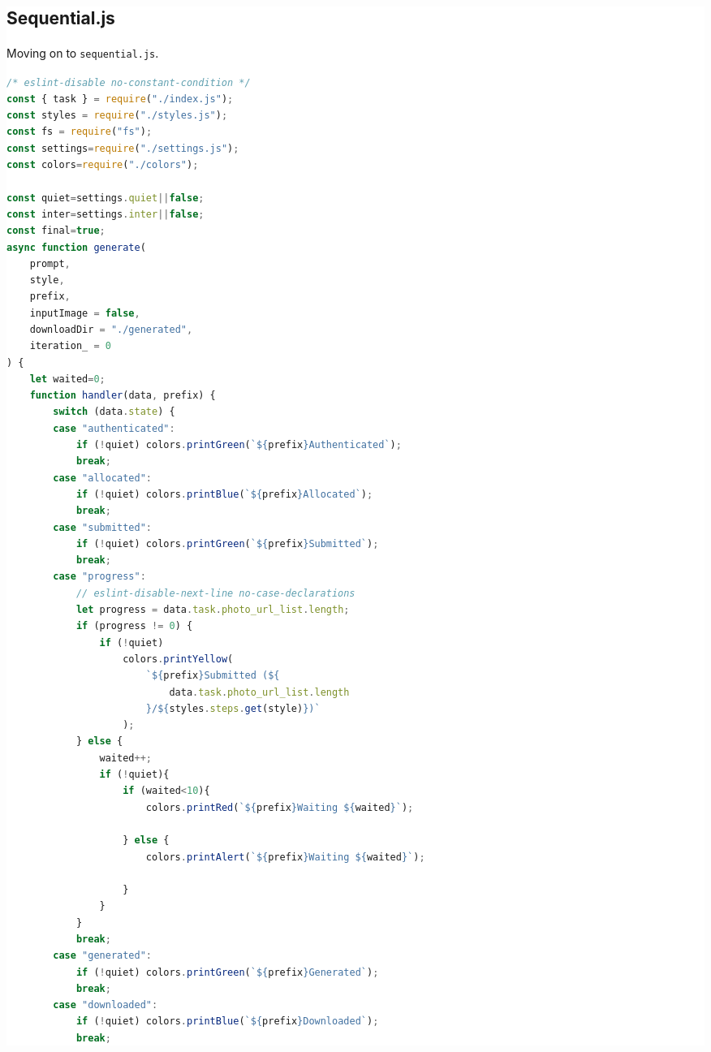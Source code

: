 

## Sequential.js
Moving on to `sequential.js`.
```js
/* eslint-disable no-constant-condition */
const { task } = require("./index.js");
const styles = require("./styles.js");
const fs = require("fs");
const settings=require("./settings.js");
const colors=require("./colors");

const quiet=settings.quiet||false;
const inter=settings.inter||false;
const final=true;
async function generate(
    prompt,
    style,
    prefix,
    inputImage = false,
    downloadDir = "./generated",
    iteration_ = 0
) {
    let waited=0;
    function handler(data, prefix) {
        switch (data.state) {
        case "authenticated":
            if (!quiet) colors.printGreen(`${prefix}Authenticated`);
            break;
        case "allocated":
            if (!quiet) colors.printBlue(`${prefix}Allocated`);
            break;
        case "submitted":
            if (!quiet) colors.printGreen(`${prefix}Submitted`);
            break;
        case "progress":
            // eslint-disable-next-line no-case-declarations
            let progress = data.task.photo_url_list.length;
            if (progress != 0) {
                if (!quiet)
                    colors.printYellow(
                        `${prefix}Submitted (${
                            data.task.photo_url_list.length
                        }/${styles.steps.get(style)})`
                    );
            } else {
                waited++;
                if (!quiet){ 
                    if (waited<10){
                        colors.printRed(`${prefix}Waiting ${waited}`);
                
                    } else {
                        colors.printAlert(`${prefix}Waiting ${waited}`);
                    
                    }
                }
            }
            break;
        case "generated":
            if (!quiet) colors.printGreen(`${prefix}Generated`);
            break;
        case "downloaded":
            if (!quiet) colors.printBlue(`${prefix}Downloaded`);
            break;
```